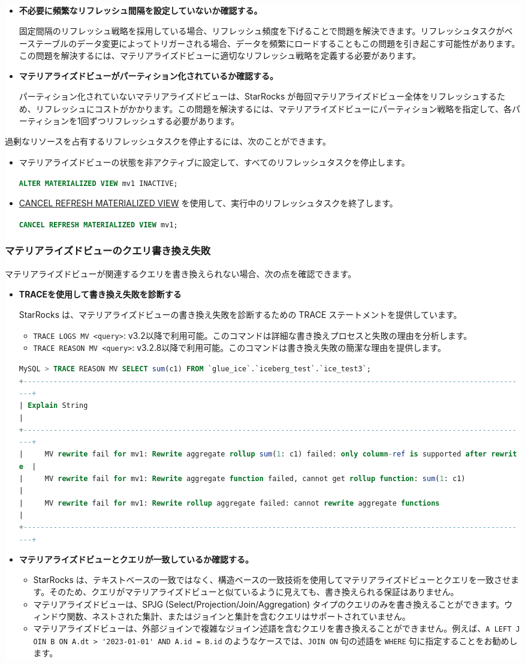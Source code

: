 - **不必要に頻繁なリフレッシュ間隔を設定していないか確認する。**

  固定間隔のリフレッシュ戦略を採用している場合、リフレッシュ頻度を下げることで問題を解決できます。リフレッシュタスクがベーステーブルのデータ変更によってトリガーされる場合、データを頻繁にロードすることもこの問題を引き起こす可能性があります。この問題を解決するには、マテリアライズドビューに適切なリフレッシュ戦略を定義する必要があります。

- **マテリアライズドビューがパーティション化されているか確認する。**

  パーティション化されていないマテリアライズドビューは、StarRocks が毎回マテリアライズドビュー全体をリフレッシュするため、リフレッシュにコストがかかります。この問題を解決するには、マテリアライズドビューにパーティション戦略を指定して、各パーティションを1回ずつリフレッシュする必要があります。

過剰なリソースを占有するリフレッシュタスクを停止するには、次のことができます。

- マテリアライズドビューの状態を非アクティブに設定して、すべてのリフレッシュタスクを停止します。

  ```SQL
  ALTER MATERIALIZED VIEW mv1 INACTIVE;
  ```

- [CANCEL REFRESH MATERIALIZED VIEW](../../sql-reference/sql-statements/materialized_view/CANCEL_REFRESH_MATERIALIZED_VIEW.md) を使用して、実行中のリフレッシュタスクを終了します。

  ```SQL
  CANCEL REFRESH MATERIALIZED VIEW mv1;
  ```

### マテリアライズドビューのクエリ書き換え失敗

マテリアライズドビューが関連するクエリを書き換えられない場合、次の点を確認できます。

- **TRACEを使用して書き換え失敗を診断する**

  StarRocks は、マテリアライズドビューの書き換え失敗を診断するための TRACE ステートメントを提供しています。

    - `TRACE LOGS MV <query>`: v3.2以降で利用可能。このコマンドは詳細な書き換えプロセスと失敗の理由を分析します。
    - `TRACE REASON MV <query>`: v3.2.8以降で利用可能。このコマンドは書き換え失敗の簡潔な理由を提供します。

  ```SQL
  MySQL > TRACE REASON MV SELECT sum(c1) FROM `glue_ice`.`iceberg_test`.`ice_test3`;
  +----------------------------------------------------------------------------------------------------------------------+
  | Explain String                                                                                                       |
  +----------------------------------------------------------------------------------------------------------------------+
  |     MV rewrite fail for mv1: Rewrite aggregate rollup sum(1: c1) failed: only column-ref is supported after rewrite  |
  |     MV rewrite fail for mv1: Rewrite aggregate function failed, cannot get rollup function: sum(1: c1)               |
  |     MV rewrite fail for mv1: Rewrite rollup aggregate failed: cannot rewrite aggregate functions                     |
  +----------------------------------------------------------------------------------------------------------------------+
  ```

- **マテリアライズドビューとクエリが一致しているか確認する。**

  - StarRocks は、テキストベースの一致ではなく、構造ベースの一致技術を使用してマテリアライズドビューとクエリを一致させます。そのため、クエリがマテリアライズドビューと似ているように見えても、書き換えられる保証はありません。
  - マテリアライズドビューは、SPJG (Select/Projection/Join/Aggregation) タイプのクエリのみを書き換えることができます。ウィンドウ関数、ネストされた集計、またはジョインと集計を含むクエリはサポートされていません。
  - マテリアライズドビューは、外部ジョインで複雑なジョイン述語を含むクエリを書き換えることができません。例えば、`A LEFT JOIN B ON A.dt > '2023-01-01' AND A.id = B.id` のようなケースでは、`JOIN ON` 句の述語を `WHERE` 句に指定することをお勧めします。
